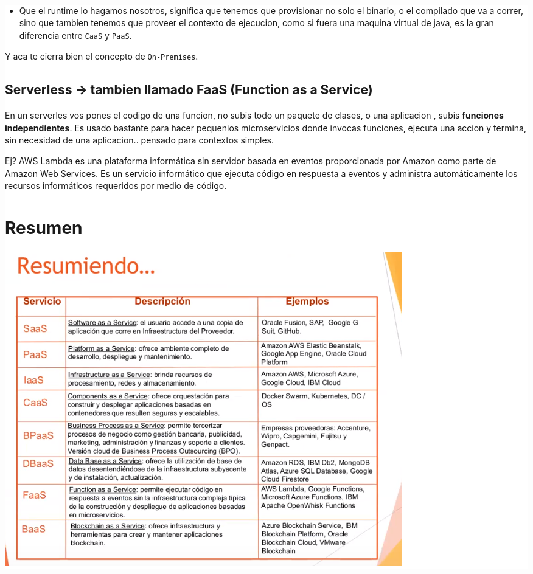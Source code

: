 
- Que el runtime lo hagamos nosotros, significa que tenemos que provisionar no solo el binario, o el compilado que va a correr, sino que tambien tenemos que proveer el contexto de ejecucion, como si fuera una maquina virtual de java, es la gran diferencia entre `CaaS` y `PaaS`.

Y aca te cierra bien el concepto de `On-Premises`.

## Serverless -> tambien llamado FaaS (Function as a Service)
En un serverles vos pones el codigo de una funcion, no subis todo un paquete de clases, o una aplicacion , subis **funciones independientes**. Es usado bastante para hacer pequenios microservicios donde invocas funciones, ejecuta una accion y termina, sin necesidad de una aplicacion.. pensado para contextos simples.

Ej? AWS Lambda es una plataforma informática sin servidor basada en eventos proporcionada por Amazon como parte de Amazon Web Services. Es un servicio informático que ejecuta código en respuesta a eventos y administra automáticamente los recursos informáticos requeridos por medio de código.

# Resumen
![](images/2022-10-22-11-51-44.png) 
